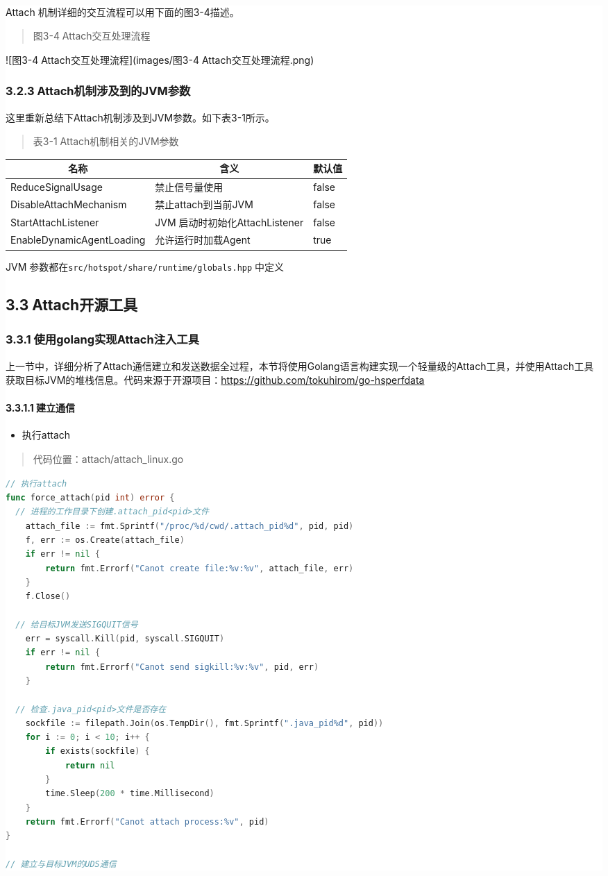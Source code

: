  Attach 机制详细的交互流程可以用下面的图3-4描述。

> 图3-4 Attach交互处理流程

![图3-4 Attach交互处理流程](images/图3-4 Attach交互处理流程.png)


### 3.2.3 Attach机制涉及到的JVM参数

这里重新总结下Attach机制涉及到JVM参数。如下表3-1所示。

> 表3-1 Attach机制相关的JVM参数

| 名称 | 含义                       | 默认值   |
|----|--------------------------|-------|
| ReduceSignalUsage | 禁止信号量使用                  | false |
| DisableAttachMechanism | 禁止attach到当前JVM           | false |
| StartAttachListener | JVM 启动时初始化AttachListener | false |
| EnableDynamicAgentLoading | 允许运行时加载Agent             | true  |

JVM 参数都在`src/hotspot/share/runtime/globals.hpp` 中定义

## 3.3 Attach开源工具

### 3.3.1 使用golang实现Attach注入工具

上一节中，详细分析了Attach通信建立和发送数据全过程，本节将使用Golang语言构建实现一个轻量级的Attach工具，并使用Attach工具获取目标JVM的堆栈信息。代码来源于开源项目：https://github.com/tokuhirom/go-hsperfdata

#### 3.3.1.1 建立通信

+ 执行attach

> 代码位置：attach/attach_linux.go

```go
// 执行attach
func force_attach(pid int) error {
  // 进程的工作目录下创建.attach_pid<pid>文件
	attach_file := fmt.Sprintf("/proc/%d/cwd/.attach_pid%d", pid, pid)
	f, err := os.Create(attach_file)
	if err != nil {
		return fmt.Errorf("Canot create file:%v:%v", attach_file, err)
	}
	f.Close()
	
  // 给目标JVM发送SIGQUIT信号
	err = syscall.Kill(pid, syscall.SIGQUIT)
	if err != nil {
		return fmt.Errorf("Canot send sigkill:%v:%v", pid, err)
	}
	
  // 检查.java_pid<pid>文件是否存在
	sockfile := filepath.Join(os.TempDir(), fmt.Sprintf(".java_pid%d", pid))
	for i := 0; i < 10; i++ {
		if exists(sockfile) {
			return nil
		}
		time.Sleep(200 * time.Millisecond)
	}
	return fmt.Errorf("Canot attach process:%v", pid)
}

// 建立与目标JVM的UDS通信
```